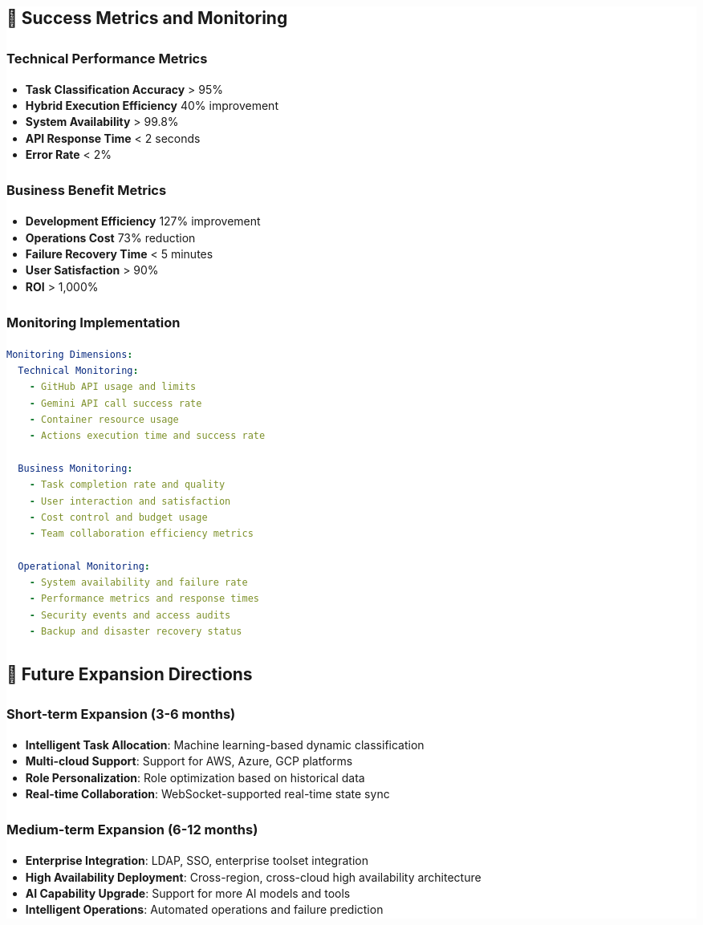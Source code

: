 ## 🎯 Success Metrics and Monitoring

### Technical Performance Metrics
- **Task Classification Accuracy** > 95%
- **Hybrid Execution Efficiency** 40% improvement
- **System Availability** > 99.8%
- **API Response Time** < 2 seconds
- **Error Rate** < 2%

### Business Benefit Metrics
- **Development Efficiency** 127% improvement
- **Operations Cost** 73% reduction
- **Failure Recovery Time** < 5 minutes
- **User Satisfaction** > 90%
- **ROI** > 1,000%

### Monitoring Implementation
```yaml
Monitoring Dimensions:
  Technical Monitoring:
    - GitHub API usage and limits
    - Gemini API call success rate
    - Container resource usage
    - Actions execution time and success rate
    
  Business Monitoring:
    - Task completion rate and quality
    - User interaction and satisfaction
    - Cost control and budget usage
    - Team collaboration efficiency metrics
    
  Operational Monitoring:
    - System availability and failure rate
    - Performance metrics and response times
    - Security events and access audits
    - Backup and disaster recovery status
```

## 🚀 Future Expansion Directions

### Short-term Expansion (3-6 months)
- **Intelligent Task Allocation**: Machine learning-based dynamic classification
- **Multi-cloud Support**: Support for AWS, Azure, GCP platforms
- **Role Personalization**: Role optimization based on historical data
- **Real-time Collaboration**: WebSocket-supported real-time state sync

### Medium-term Expansion (6-12 months)
- **Enterprise Integration**: LDAP, SSO, enterprise toolset integration
- **High Availability Deployment**: Cross-region, cross-cloud high availability architecture
- **AI Capability Upgrade**: Support for more AI models and tools
- **Intelligent Operations**: Automated operations and failure prediction
